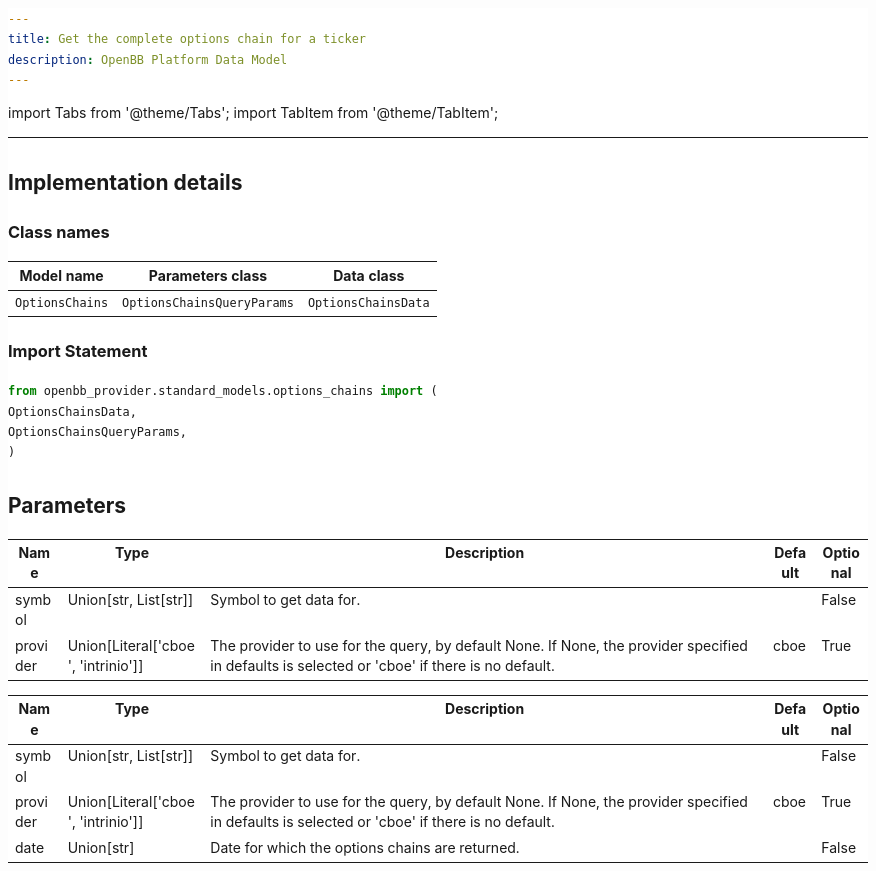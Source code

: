 ```yaml
---
title: Get the complete options chain for a ticker
description: OpenBB Platform Data Model
---
```



import Tabs from '@theme/Tabs';
import TabItem from '@theme/TabItem';


---

## Implementation details

### Class names

| Model name | Parameters class | Data class |
| ---------- | ---------------- | ---------- |
| `OptionsChains` | `OptionsChainsQueryParams` | `OptionsChainsData` |

### Import Statement

```python
from openbb_provider.standard_models.options_chains import (
OptionsChainsData,
OptionsChainsQueryParams,
)
```

## Parameters

<Tabs>
<TabItem value="standard" label="Standard">

| Name | Type | Description | Default | Optional |
| ---- | ---- | ----------- | ------- | -------- |
| symbol | Union[str, List[str]] | Symbol to get data for. |  | False |
| provider | Union[Literal['cboe', 'intrinio']] | The provider to use for the query, by default None. If None, the provider specified in defaults is selected or 'cboe' if there is no default. | cboe | True |
</TabItem>

<TabItem value='intrinio' label='intrinio'>

| Name | Type | Description | Default | Optional |
| ---- | ---- | ----------- | ------- | -------- |
| symbol | Union[str, List[str]] | Symbol to get data for. |  | False |
| provider | Union[Literal['cboe', 'intrinio']] | The provider to use for the query, by default None. If None, the provider specified in defaults is selected or 'cboe' if there is no default. | cboe | True |
| date | Union[str] | Date for which the options chains are returned. |  | False |
</TabItem>
